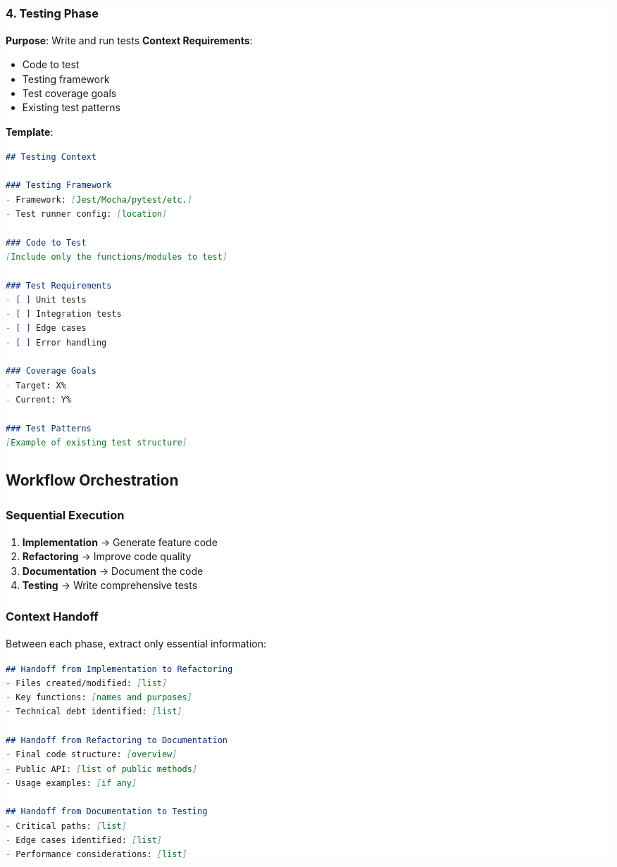 ### 4. Testing Phase
**Purpose**: Write and run tests
**Context Requirements**:
- Code to test
- Testing framework
- Test coverage goals
- Existing test patterns

**Template**:
```markdown
## Testing Context

### Testing Framework
- Framework: [Jest/Mocha/pytest/etc.]
- Test runner config: [location]

### Code to Test
[Include only the functions/modules to test]

### Test Requirements
- [ ] Unit tests
- [ ] Integration tests
- [ ] Edge cases
- [ ] Error handling

### Coverage Goals
- Target: X%
- Current: Y%

### Test Patterns
[Example of existing test structure]
```

## Workflow Orchestration

### Sequential Execution
1. **Implementation** → Generate feature code
2. **Refactoring** → Improve code quality
3. **Documentation** → Document the code
4. **Testing** → Write comprehensive tests

### Context Handoff
Between each phase, extract only essential information:

```markdown
## Handoff from Implementation to Refactoring
- Files created/modified: [list]
- Key functions: [names and purposes]
- Technical debt identified: [list]

## Handoff from Refactoring to Documentation
- Final code structure: [overview]
- Public API: [list of public methods]
- Usage examples: [if any]

## Handoff from Documentation to Testing
- Critical paths: [list]
- Edge cases identified: [list]
- Performance considerations: [list]
```
